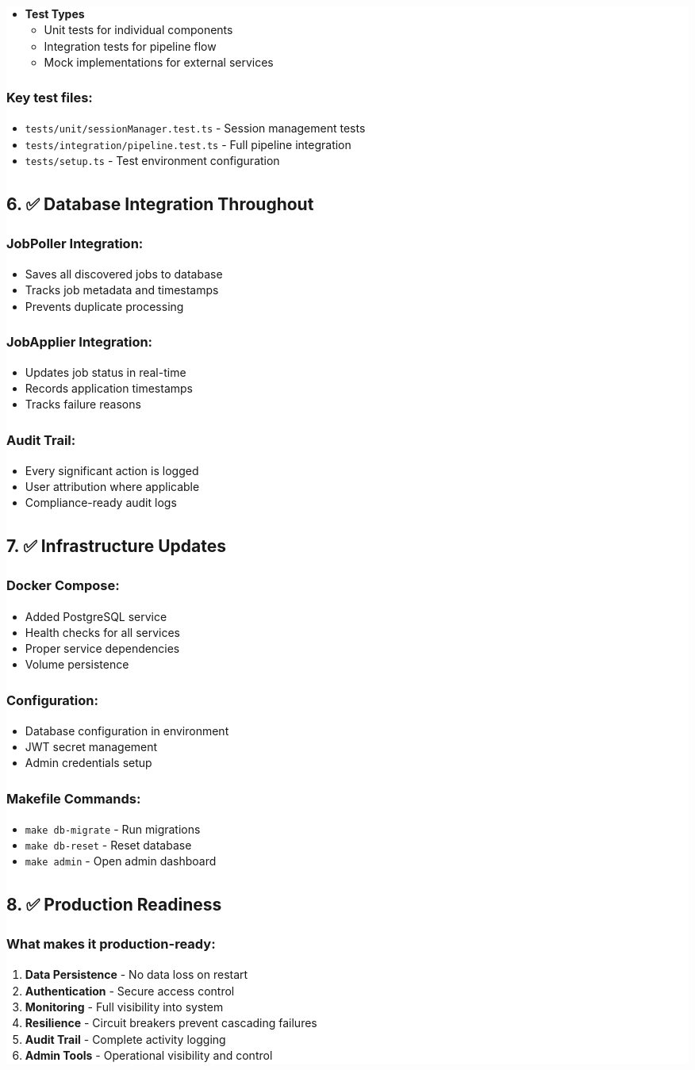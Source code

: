 - **Test Types**
  - Unit tests for individual components
  - Integration tests for pipeline flow
  - Mock implementations for external services

### Key test files:
- `tests/unit/sessionManager.test.ts` - Session management tests
- `tests/integration/pipeline.test.ts` - Full pipeline integration
- `tests/setup.ts` - Test environment configuration

## 6. ✅ Database Integration Throughout

### JobPoller Integration:
- Saves all discovered jobs to database
- Tracks job metadata and timestamps
- Prevents duplicate processing

### JobApplier Integration:
- Updates job status in real-time
- Records application timestamps
- Tracks failure reasons

### Audit Trail:
- Every significant action is logged
- User attribution where applicable
- Compliance-ready audit logs

## 7. ✅ Infrastructure Updates

### Docker Compose:
- Added PostgreSQL service
- Health checks for all services
- Proper service dependencies
- Volume persistence

### Configuration:
- Database configuration in environment
- JWT secret management
- Admin credentials setup

### Makefile Commands:
- `make db-migrate` - Run migrations
- `make db-reset` - Reset database
- `make admin` - Open admin dashboard

## 8. ✅ Production Readiness

### What makes it production-ready:
1. **Data Persistence** - No data loss on restart
2. **Authentication** - Secure access control
3. **Monitoring** - Full visibility into system
4. **Resilience** - Circuit breakers prevent cascading failures
5. **Audit Trail** - Complete activity logging
6. **Admin Tools** - Operational visibility and control
